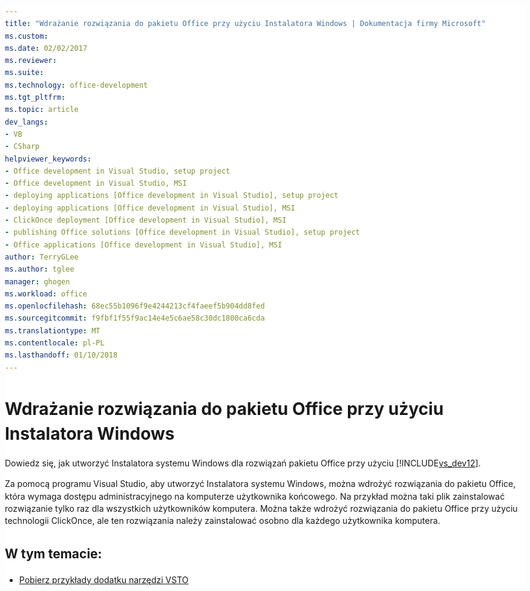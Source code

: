 ```yaml
---
title: "Wdrażanie rozwiązania do pakietu Office przy użyciu Instalatora Windows | Dokumentacja firmy Microsoft"
ms.custom: 
ms.date: 02/02/2017
ms.reviewer: 
ms.suite: 
ms.technology: office-development
ms.tgt_pltfrm: 
ms.topic: article
dev_langs:
- VB
- CSharp
helpviewer_keywords:
- Office development in Visual Studio, setup project
- Office development in Visual Studio, MSI
- deploying applications [Office development in Visual Studio], setup project
- deploying applications [Office development in Visual Studio], MSI
- ClickOnce deployment [Office development in Visual Studio], MSI
- publishing Office solutions [Office development in Visual Studio], setup project
- Office applications [Office development in Visual Studio], MSI
author: TerryGLee
ms.author: tglee
manager: ghogen
ms.workload: office
ms.openlocfilehash: 68ec55b1096f9e4244213cf4faeef5b904dd8fed
ms.sourcegitcommit: f9fbf1f55f9ac14e4e5c6ae58c30dc1800ca6cda
ms.translationtype: MT
ms.contentlocale: pl-PL
ms.lasthandoff: 01/10/2018
---
```

# <a name="deploying-an-office-solution-by-using-windows-installer"></a>Wdrażanie rozwiązania do pakietu Office przy użyciu Instalatora Windows
Dowiedz się, jak utworzyć Instalatora systemu Windows dla rozwiązań pakietu Office przy użyciu [!INCLUDE[vs_dev12](../vsto/includes/vs-dev12-md.md)].  
  
Za pomocą programu Visual Studio, aby utworzyć Instalatora systemu Windows, można wdrożyć rozwiązania do pakietu Office, która wymaga dostępu administracyjnego na komputerze użytkownika końcowego. Na przykład można taki plik zainstalować rozwiązanie tylko raz dla wszystkich użytkowników komputera. Można także wdrożyć rozwiązania do pakietu Office przy użyciu technologii ClickOnce, ale ten rozwiązania należy zainstalować osobno dla każdego użytkownika komputera.  
  
  
## <a name="in-this-topic"></a>W tym temacie:  
  
- [Pobierz przykłady dodatku narzędzi VSTO](#Download)  
  